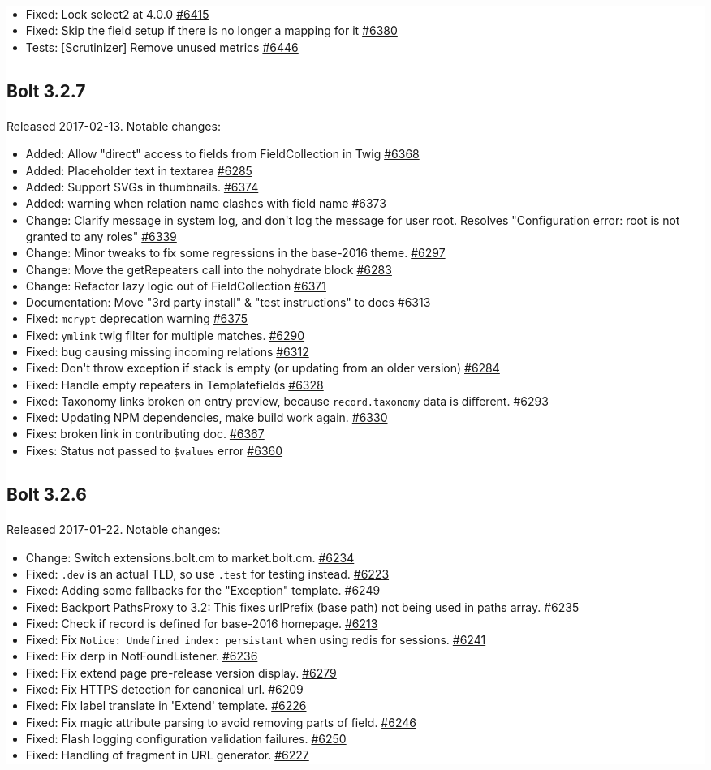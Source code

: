  - Fixed: Lock select2 at 4.0.0 [#6415](https://github.com/bolt/bolt/pull/6415)
 - Fixed: Skip the field setup if there is no longer a mapping for it [#6380](https://github.com/bolt/bolt/pull/6380)
 - Tests: [Scrutinizer] Remove unused metrics [#6446](https://github.com/bolt/bolt/pull/6446)

Bolt 3.2.7
----------

Released 2017-02-13. Notable changes:

 - Added: Allow "direct" access to fields from FieldCollection in Twig [#6368](https://github.com/bolt/bolt/pull/6368)
 - Added: Placeholder text in textarea [#6285](https://github.com/bolt/bolt/pull/6285)
 - Added: Support SVGs in thumbnails. [#6374](https://github.com/bolt/bolt/pull/6374)
 - Added: warning when relation name clashes with field name [#6373](https://github.com/bolt/bolt/pull/6373)
 - Change: Clarify message in system log, and don't log the message for user root. Resolves "Configuration error: root is not granted to any roles" [#6339](https://github.com/bolt/bolt/pull/6339)
 - Change: Minor tweaks to fix some regressions in the base-2016 theme. [#6297](https://github.com/bolt/bolt/pull/6297)
 - Change: Move the getRepeaters call into the nohydrate block [#6283](https://github.com/bolt/bolt/pull/6283)
 - Change: Refactor lazy logic out of FieldCollection [#6371](https://github.com/bolt/bolt/pull/6371)
 - Documentation: Move "3rd party install" & "test instructions" to docs [#6313](https://github.com/bolt/bolt/pull/6313)
 - Fixed: `mcrypt` deprecation warning [#6375](https://github.com/bolt/bolt/pull/6375)
 - Fixed: `ymlink` twig filter for multiple matches. [#6290](https://github.com/bolt/bolt/pull/6290)
 - Fixed: bug causing missing incoming relations [#6312](https://github.com/bolt/bolt/pull/6312)
 - Fixed: Don't throw exception if stack is empty (or updating from an older version) [#6284](https://github.com/bolt/bolt/pull/6284)
 - Fixed: Handle empty repeaters in Templatefields [#6328](https://github.com/bolt/bolt/pull/6328)
 - Fixed: Taxonomy links broken on entry preview, because `record.taxonomy` data is different. [#6293](https://github.com/bolt/bolt/pull/6293)
 - Fixed: Updating NPM dependencies, make build work again. [#6330](https://github.com/bolt/bolt/pull/6330)
 - Fixes: broken link in contributing doc. [#6367](https://github.com/bolt/bolt/pull/6367)
 - Fixes: Status not passed to `$values` error [#6360](https://github.com/bolt/bolt/pull/6360)

Bolt 3.2.6
----------

Released 2017-01-22. Notable changes:

 - Change: Switch extensions.bolt.cm to market.bolt.cm. [#6234](https://github.com/bolt/bolt/pull/6234)
 - Fixed: `.dev` is an actual TLD, so use `.test` for testing instead. [#6223](https://github.com/bolt/bolt/pull/6223)
 - Fixed: Adding some fallbacks for the "Exception" template.  [#6249](https://github.com/bolt/bolt/pull/6249)
 - Fixed: Backport PathsProxy to 3.2: This fixes urlPrefix (base path) not being used in paths array. [#6235](https://github.com/bolt/bolt/pull/6235)
 - Fixed: Check if record is defined for base-2016 homepage. [#6213](https://github.com/bolt/bolt/pull/6213)
 - Fixed: Fix `Notice: Undefined index: persistant` when using redis for sessions. [#6241](https://github.com/bolt/bolt/pull/6241)
 - Fixed: Fix derp in NotFoundListener. [#6236](https://github.com/bolt/bolt/pull/6236)
 - Fixed: Fix extend page pre-release version display. [#6279](https://github.com/bolt/bolt/pull/6279)
 - Fixed: Fix HTTPS detection for canonical url. [#6209](https://github.com/bolt/bolt/pull/6209)
 - Fixed: Fix label translate in 'Extend' template. [#6226](https://github.com/bolt/bolt/pull/6226)
 - Fixed: Fix magic attribute parsing to avoid removing parts of field. [#6246](https://github.com/bolt/bolt/pull/6246)
 - Fixed: Flash logging configuration validation failures. [#6250](https://github.com/bolt/bolt/pull/6250)
 - Fixed: Handling of fragment in URL generator. [#6227](https://github.com/bolt/bolt/pull/6227)